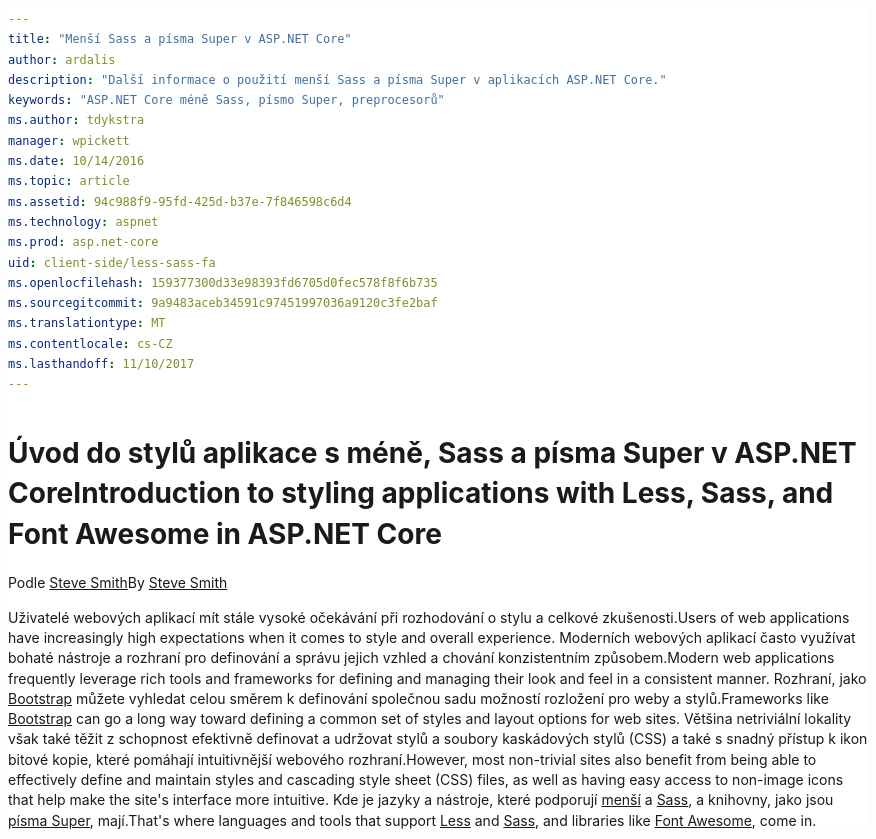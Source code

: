 ```yaml
---
title: "Menší Sass a písma Super v ASP.NET Core"
author: ardalis
description: "Další informace o použití menší Sass a písma Super v aplikacích ASP.NET Core."
keywords: "ASP.NET Core méně Sass, písmo Super, preprocesorů"
ms.author: tdykstra
manager: wpickett
ms.date: 10/14/2016
ms.topic: article
ms.assetid: 94c988f9-95fd-425d-b37e-7f846598c6d4
ms.technology: aspnet
ms.prod: asp.net-core
uid: client-side/less-sass-fa
ms.openlocfilehash: 159377300d33e98393fd6705d0fec578f8f6b735
ms.sourcegitcommit: 9a9483aceb34591c97451997036a9120c3fe2baf
ms.translationtype: MT
ms.contentlocale: cs-CZ
ms.lasthandoff: 11/10/2017
---
```

# <a name="introduction-to-styling-applications-with-less-sass-and-font-awesome-in-aspnet-core"></a><span data-ttu-id="a3f0b-104">Úvod do stylů aplikace s méně, Sass a písma Super v ASP.NET Core</span><span class="sxs-lookup"><span data-stu-id="a3f0b-104">Introduction to styling applications with Less, Sass, and Font Awesome in ASP.NET Core</span></span>

<span data-ttu-id="a3f0b-105">Podle [Steve Smith](https://ardalis.com/)</span><span class="sxs-lookup"><span data-stu-id="a3f0b-105">By [Steve Smith](https://ardalis.com/)</span></span>

<span data-ttu-id="a3f0b-106">Uživatelé webových aplikací mít stále vysoké očekávání při rozhodování o stylu a celkové zkušenosti.</span><span class="sxs-lookup"><span data-stu-id="a3f0b-106">Users of web applications have increasingly high expectations when it comes to style and overall experience.</span></span> <span data-ttu-id="a3f0b-107">Moderních webových aplikací často využívat bohaté nástroje a rozhraní pro definování a správu jejich vzhled a chování konzistentním způsobem.</span><span class="sxs-lookup"><span data-stu-id="a3f0b-107">Modern web applications frequently leverage rich tools and frameworks for defining and managing their look and feel in a consistent manner.</span></span> <span data-ttu-id="a3f0b-108">Rozhraní, jako [Bootstrap](http://getbootstrap.com/) můžete vyhledat celou směrem k definování společnou sadu možností rozložení pro weby a stylů.</span><span class="sxs-lookup"><span data-stu-id="a3f0b-108">Frameworks like [Bootstrap](http://getbootstrap.com/) can go a long way toward defining a common set of styles and layout options for web sites.</span></span> <span data-ttu-id="a3f0b-109">Většina netriviální lokality však také těžit z schopnost efektivně definovat a udržovat stylů a soubory kaskádových stylů (CSS) a také s snadný přístup k ikon bitové kopie, které pomáhají intuitivnější webového rozhraní.</span><span class="sxs-lookup"><span data-stu-id="a3f0b-109">However, most non-trivial sites also benefit from being able to effectively define and maintain styles and cascading style sheet (CSS) files, as well as having easy access to non-image icons that help make the site's interface more intuitive.</span></span> <span data-ttu-id="a3f0b-110">Kde je jazyky a nástroje, které podporují [menší](http://lesscss.org/) a [Sass](http://sass-lang.com/), a knihovny, jako jsou [písma Super](http://fontawesome.io/), mají.</span><span class="sxs-lookup"><span data-stu-id="a3f0b-110">That's where languages and tools that support [Less](http://lesscss.org/) and [Sass](http://sass-lang.com/), and libraries like [Font Awesome](http://fontawesome.io/), come in.</span></span>
